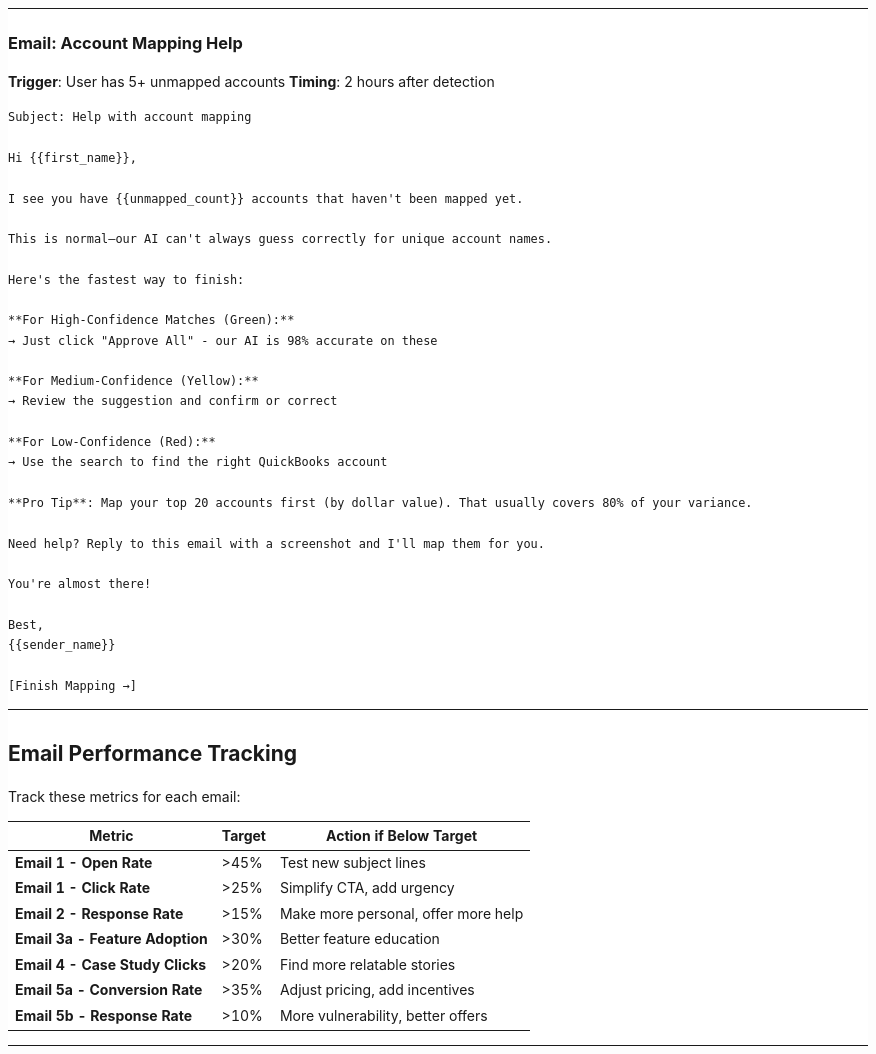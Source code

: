 ```
```

---

### Email: Account Mapping Help
**Trigger**: User has 5+ unmapped accounts
**Timing**: 2 hours after detection

```
Subject: Help with account mapping

Hi {{first_name}},

I see you have {{unmapped_count}} accounts that haven't been mapped yet.

This is normal—our AI can't always guess correctly for unique account names.

Here's the fastest way to finish:

**For High-Confidence Matches (Green):**
→ Just click "Approve All" - our AI is 98% accurate on these

**For Medium-Confidence (Yellow):**
→ Review the suggestion and confirm or correct

**For Low-Confidence (Red):**
→ Use the search to find the right QuickBooks account

**Pro Tip**: Map your top 20 accounts first (by dollar value). That usually covers 80% of your variance.

Need help? Reply to this email with a screenshot and I'll map them for you.

You're almost there!

Best,
{{sender_name}}

[Finish Mapping →]
```

---

## Email Performance Tracking

Track these metrics for each email:

| Metric | Target | Action if Below Target |
|--------|--------|----------------------|
| **Email 1 - Open Rate** | >45% | Test new subject lines |
| **Email 1 - Click Rate** | >25% | Simplify CTA, add urgency |
| **Email 2 - Response Rate** | >15% | Make more personal, offer more help |
| **Email 3a - Feature Adoption** | >30% | Better feature education |
| **Email 4 - Case Study Clicks** | >20% | Find more relatable stories |
| **Email 5a - Conversion Rate** | >35% | Adjust pricing, add incentives |
| **Email 5b - Response Rate** | >10% | More vulnerability, better offers |

---